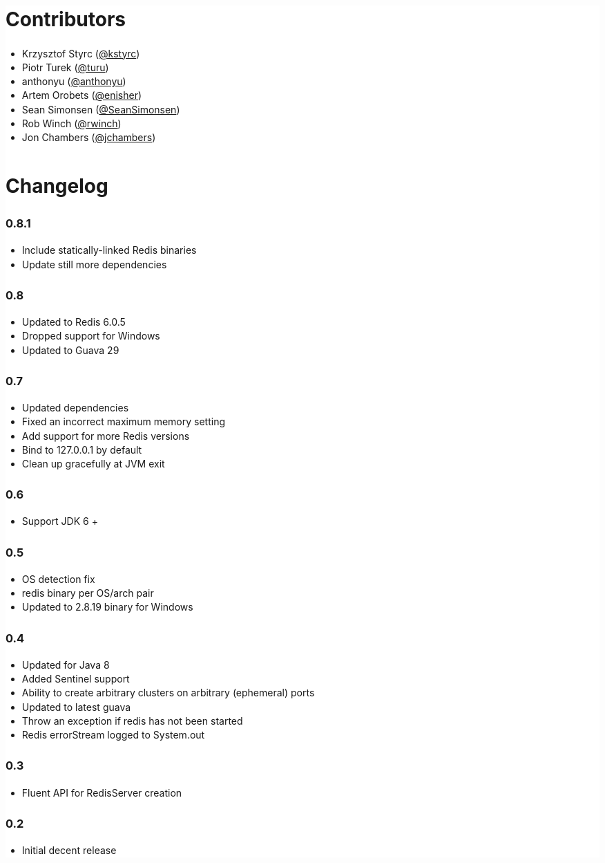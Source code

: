 
Contributors
==============
 * Krzysztof Styrc ([@kstyrc](https://github.com/kstyrc))
 * Piotr Turek ([@turu](https://github.com/turu))
 * anthonyu ([@anthonyu](https://github.com/anthonyu))
 * Artem Orobets ([@enisher](https://github.com/enisher))
 * Sean Simonsen ([@SeanSimonsen](https://github.com/SeanSimonsen))
 * Rob Winch ([@rwinch](https://github.com/rwinch))
 * Jon Chambers ([@jchambers](https://github.com/jchambers))

Changelog
==============

### 0.8.1

 * Include statically-linked Redis binaries
 * Update still more dependencies

### 0.8
 * Updated to Redis 6.0.5
 * Dropped support for Windows
 * Updated to Guava 29

### 0.7
 * Updated dependencies
 * Fixed an incorrect maximum memory setting
 * Add support for more Redis versions
 * Bind to 127.0.0.1 by default
 * Clean up gracefully at JVM exit

### 0.6
 * Support JDK 6 +

### 0.5
 * OS detection fix
 * redis binary per OS/arch pair
 * Updated to 2.8.19 binary for Windows

### 0.4 
 * Updated for Java 8
 * Added Sentinel support
 * Ability to create arbitrary clusters on arbitrary (ephemeral) ports
 * Updated to latest guava 
 * Throw an exception if redis has not been started
 * Redis errorStream logged to System.out

### 0.3
 * Fluent API for RedisServer creation

### 0.2
 * Initial decent release
